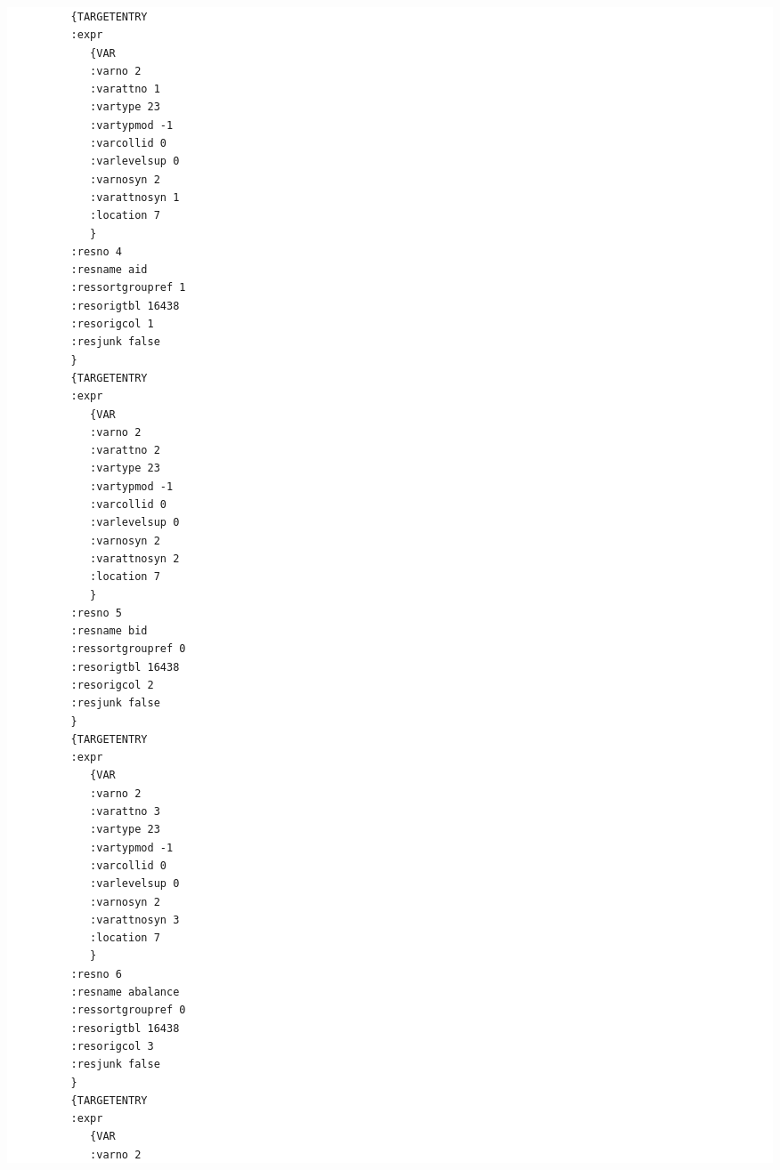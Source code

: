               {TARGETENTRY
              :expr
                 {VAR
                 :varno 2
                 :varattno 1
                 :vartype 23
                 :vartypmod -1
                 :varcollid 0
                 :varlevelsup 0
                 :varnosyn 2
                 :varattnosyn 1
                 :location 7
                 }
              :resno 4
              :resname aid
              :ressortgroupref 1
              :resorigtbl 16438
              :resorigcol 1
              :resjunk false
              }
              {TARGETENTRY
              :expr
                 {VAR
                 :varno 2
                 :varattno 2
                 :vartype 23
                 :vartypmod -1
                 :varcollid 0
                 :varlevelsup 0
                 :varnosyn 2
                 :varattnosyn 2
                 :location 7
                 }
              :resno 5
              :resname bid
              :ressortgroupref 0
              :resorigtbl 16438
              :resorigcol 2
              :resjunk false
              }
              {TARGETENTRY
              :expr
                 {VAR
                 :varno 2
                 :varattno 3
                 :vartype 23
                 :vartypmod -1
                 :varcollid 0
                 :varlevelsup 0
                 :varnosyn 2
                 :varattnosyn 3
                 :location 7
                 }
              :resno 6
              :resname abalance
              :ressortgroupref 0
              :resorigtbl 16438
              :resorigcol 3
              :resjunk false
              }
              {TARGETENTRY
              :expr
                 {VAR
                 :varno 2